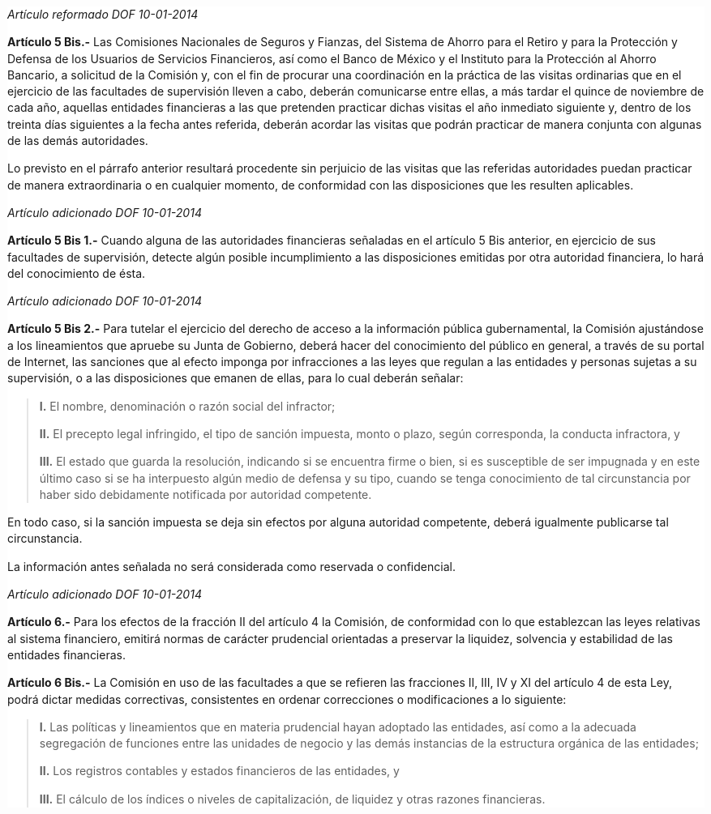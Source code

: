 *Artículo reformado DOF 10-01-2014*

**Artículo 5 Bis.-** Las Comisiones Nacionales de Seguros y Fianzas, del Sistema de Ahorro para el Retiro y para la Protección y Defensa de los Usuarios de Servicios Financieros, así como el Banco de México y el Instituto para la Protección al Ahorro Bancario, a solicitud de la Comisión y, con el fin de procurar una coordinación en la práctica de las visitas ordinarias que en el ejercicio de las facultades de supervisión lleven a cabo, deberán comunicarse entre ellas, a más tardar el quince de noviembre de cada año, aquellas entidades financieras a las que pretenden practicar dichas visitas el año inmediato siguiente y, dentro de los treinta días siguientes a la fecha antes referida, deberán acordar las visitas que podrán practicar de manera conjunta con algunas de las demás autoridades.

Lo previsto en el párrafo anterior resultará procedente sin perjuicio de las visitas que las referidas autoridades puedan practicar de manera extraordinaria o en cualquier momento, de conformidad con las disposiciones que les resulten aplicables.

*Artículo adicionado DOF 10-01-2014*

**Artículo 5 Bis 1.-** Cuando alguna de las autoridades financieras señaladas en el artículo 5 Bis anterior, en ejercicio de sus facultades de supervisión, detecte algún posible incumplimiento a las disposiciones emitidas por otra autoridad financiera, lo hará del conocimiento de ésta.

*Artículo adicionado DOF 10-01-2014*

**Artículo 5 Bis 2.-** Para tutelar el ejercicio del derecho de acceso a la información pública gubernamental, la Comisión ajustándose a los lineamientos que apruebe su Junta de Gobierno, deberá hacer del conocimiento del público en general, a través de su portal de Internet, las sanciones que al efecto imponga por infracciones a las leyes que regulan a las entidades y personas sujetas a su supervisión, o a las disposiciones que emanen de ellas, para lo cual deberán señalar:

> **I.** El nombre, denominación o razón social del infractor;
>
> **II.** El precepto legal infringido, el tipo de sanción impuesta, monto o plazo, según corresponda, la conducta infractora, y
>
> **III.** El estado que guarda la resolución, indicando si se encuentra firme o bien, si es susceptible de ser impugnada y en este último caso si se ha interpuesto algún medio de defensa y su tipo, cuando se tenga conocimiento de tal circunstancia por haber sido debidamente notificada por autoridad competente.

En todo caso, si la sanción impuesta se deja sin efectos por alguna autoridad competente, deberá igualmente publicarse tal circunstancia.

La información antes señalada no será considerada como reservada o confidencial.

*Artículo adicionado DOF 10-01-2014*

**Artículo 6.-** Para los efectos de la fracción II del artículo 4 la Comisión, de conformidad con lo que establezcan las leyes relativas al sistema financiero, emitirá normas de carácter prudencial orientadas a preservar la liquidez, solvencia y estabilidad de las entidades financieras.

**Artículo 6 Bis.-** La Comisión en uso de las facultades a que se refieren las fracciones II, III, IV y XI del artículo 4 de esta Ley, podrá dictar medidas correctivas, consistentes en ordenar correcciones o modificaciones a lo siguiente:

> **I.** Las políticas y lineamientos que en materia prudencial hayan adoptado las entidades, así como a la adecuada segregación de funciones entre las unidades de negocio y las demás instancias de la estructura orgánica de las entidades;
>
> **II.** Los registros contables y estados financieros de las entidades, y
>
> **III.** El cálculo de los índices o niveles de capitalización, de liquidez y otras razones financieras.
